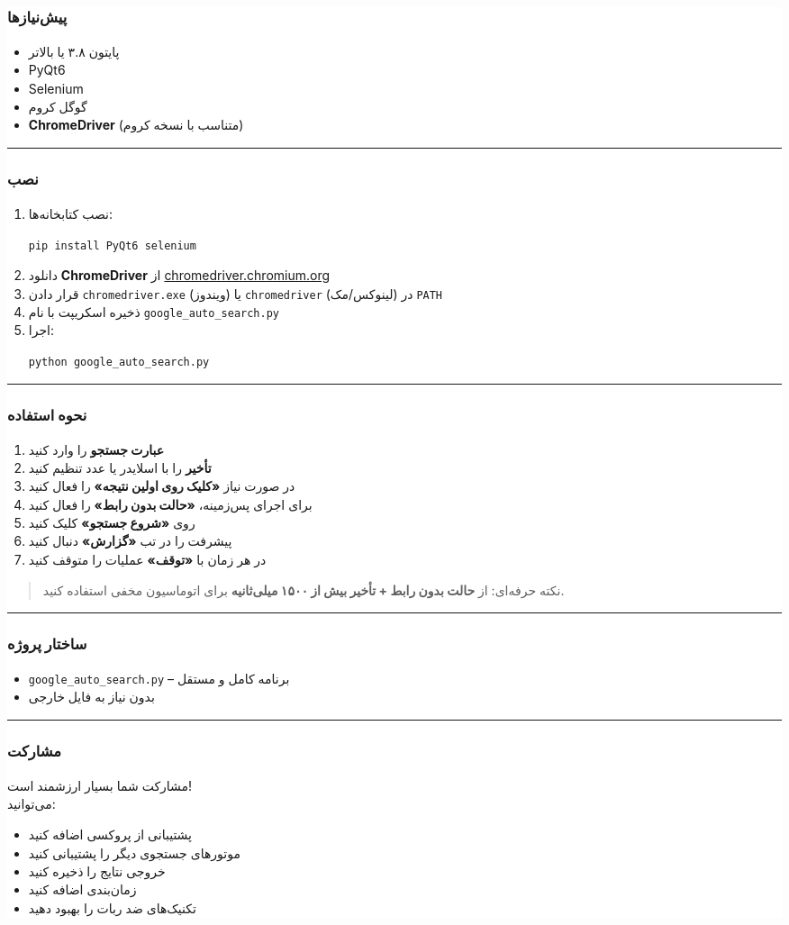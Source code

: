 
### پیش‌نیازها
- پایتون ۳.۸ یا بالاتر
- PyQt6
- Selenium
- گوگل کروم
- **ChromeDriver** (متناسب با نسخه کروم)

---

### نصب
1. نصب کتابخانه‌ها:
   ```bash
   pip install PyQt6 selenium
   ```
2. دانلود **ChromeDriver** از [chromedriver.chromium.org](https://chromedriver.chromium.org/)
3. قرار دادن `chromedriver.exe` (ویندوز) یا `chromedriver` (لینوکس/مک) در `PATH`
4. ذخیره اسکریپت با نام `google_auto_search.py`
5. اجرا:
   ```bash
   python google_auto_search.py
   ```

---

### نحوه استفاده
1. **عبارت جستجو** را وارد کنید
2. **تأخیر** را با اسلایدر یا عدد تنظیم کنید
3. در صورت نیاز **«کلیک روی اولین نتیجه»** را فعال کنید
4. برای اجرای پس‌زمینه، **«حالت بدون رابط»** را فعال کنید
5. روی **«شروع جستجو»** کلیک کنید
6. پیشرفت را در تب **«گزارش»** دنبال کنید
7. در هر زمان با **«توقف»** عملیات را متوقف کنید

> نکته حرفه‌ای: از **حالت بدون رابط + تأخیر بیش از ۱۵۰۰ میلی‌ثانیه** برای اتوماسیون مخفی استفاده کنید.

---

### ساختار پروژه
- `google_auto_search.py` – برنامه کامل و مستقل
- بدون نیاز به فایل خارجی

---

### مشارکت
مشارکت شما بسیار ارزشمند است!  
می‌توانید:
- پشتیبانی از پروکسی اضافه کنید
- موتورهای جستجوی دیگر را پشتیبانی کنید
- خروجی نتایج را ذخیره کنید
- زمان‌بندی اضافه کنید
- تکنیک‌های ضد ربات را بهبود دهید
